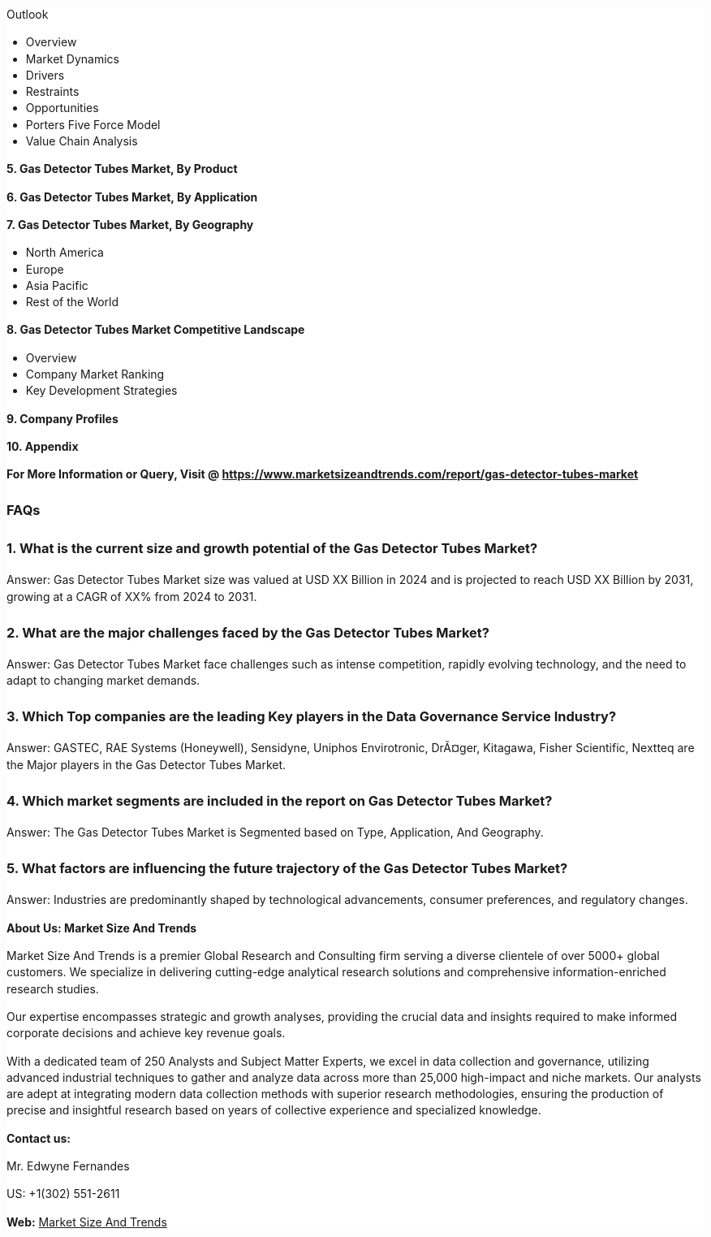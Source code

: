 Outlook</span></strong></p></div><div class="" data-test-id=""><ul><li><span class="">Overview</span></li><li><span class="">Market Dynamics</span></li><li><span class="">Drivers</span></li><li><span class="">Restraints</span></li><li><span class="">Opportunities</span></li><li><span class="">Porters Five Force Model</span></li><li><span class="">Value Chain Analysis</span></li></ul></div><div class="" data-test-id=""><p><strong><span class="">5. Gas Detector Tubes Market, By Product</span></strong></p></div><div class="" data-test-id=""><p><strong><span class="">6. Gas Detector Tubes Market, By Application</span></strong></p></div><div class="" data-test-id=""><p><strong><span class="">7. Gas Detector Tubes Market, By Geography</span></strong></p></div><div class="" data-test-id=""><ul><li><span class="">North America</span></li><li><span class="">Europe</span></li><li><span class="">Asia Pacific</span></li><li><span class="">Rest of the World</span></li></ul></div><div class="" data-test-id=""><p><strong><span class="">8. Gas Detector Tubes Market Competitive Landscape</span></strong></p></div><div class="" data-test-id=""><ul><li><span class="">Overview</span></li><li><span class="">Company Market Ranking</span></li><li><span class="">Key Development Strategies</span></li></ul></div><div class="" data-test-id=""><p><strong><span class="">9. Company Profiles</span></strong></p></div><div class="" data-test-id=""><p><strong><span class="">10. Appendix</span></strong></p></div><div class="" data-test-id=""><p><strong><span class="">For More Information or Query, Visit @ <a href="https://www.marketsizeandtrends.com/report/gas-detector-tubes-market" target="_blank">https://www.marketsizeandtrends.com/report/gas-detector-tubes-market</a></span></strong></p></div><div class="" data-test-id=""><div class="article-main__content" data-test-id="publishing-text-block"><h3><strong><span class="">FAQs</span></strong></h3></div><div class="article-main__content" data-test-id="publishing-text-block"><h3><span class="">1. What is the current size and growth potential of the Gas Detector Tubes Market?</span></h3></div><div class="article-main__content" data-test-id="publishing-text-block"><p><span class="font-[700]">Answer</span><span class="">: Gas Detector Tubes Market size was valued at USD XX Billion in 2024 and is projected to reach USD XX Billion by 2031, growing at a CAGR of XX% from 2024 to 2031.</span></p></div><div class="article-main__content" data-test-id="publishing-text-block"><h3><span class="">2. What are the major challenges faced by the Gas Detector Tubes Market?</span></h3></div><div class="article-main__content" data-test-id="publishing-text-block"><p><span class="font-[700]">Answer</span><span class="">: Gas Detector Tubes Market face challenges such as intense competition, rapidly evolving technology, and the need to adapt to changing market demands.</span></p></div><div class="article-main__content" data-test-id="publishing-text-block"><h3><span class="">3. Which Top companies are the leading Key players in the Data Governance Service Industry?</span></h3></div><div class="article-main__content" data-test-id="publishing-text-block"><p><span class="font-[700]">Answer</span><span class="">: GASTEC, RAE Systems (Honeywell), Sensidyne, Uniphos Envirotronic, DrÃ¤ger, Kitagawa, Fisher Scientific, Nextteq are the Major players in the Gas Detector Tubes Market.</span></p></div><div class="article-main__content" data-test-id="publishing-text-block"><h3><span class="">4. Which market segments are included in the report on Gas Detector Tubes Market?</span></h3></div><div class="article-main__content" data-test-id="publishing-text-block"><p><span class="font-[700]">Answer</span><span class="">: The Gas Detector Tubes Market is Segmented based on Type, Application, And Geography.</span></p></div><div class="article-main__content" data-test-id="publishing-text-block"><h3><span class="">5. What factors are influencing the future trajectory of the Gas Detector Tubes Market?</span></h3></div><div class="article-main__content" data-test-id="publishing-text-block"><p><span class="font-[700]">Answer:</span><span class="">&nbsp;Industries are predominantly shaped by technological advancements, consumer preferences, and regulatory changes.</span></p></div><p><strong><span class="">About Us: Market Size And Trends</span></strong></p></div><div class="" data-test-id=""><p><span class="">Market Size And Trends is a premier Global Research and Consulting firm serving a diverse clientele of over 5000+ global customers. We specialize in delivering cutting-edge analytical research solutions and comprehensive information-enriched research studies.</span></p></div><div class="" data-test-id=""><p><span class="">Our expertise encompasses strategic and growth analyses, providing the crucial data and insights required to make informed corporate decisions and achieve key revenue goals.</span></p></div><div class="" data-test-id=""><p><span class="">With a dedicated team of 250 Analysts and Subject Matter Experts, we excel in data collection and governance, utilizing advanced industrial techniques to gather and analyze data across more than 25,000 high-impact and niche markets. Our analysts are adept at integrating modern data collection methods with superior research methodologies, ensuring the production of precise and insightful research based on years of collective experience and specialized knowledge.</span></p></div><div class="" data-test-id=""><p><strong><span class="">Contact us:</span></strong></p></div><div class="" data-test-id=""><p><span class="">Mr. Edwyne Fernandes</span></p></div><div class="" data-test-id=""><p><span class="">US: +1(302) 551-2611<br /></span></p><p><span class=""><strong>Web:</strong> <a href="https://www.marketsizeandtrends.com/" target="_blank">Market Size And Trends</a></span></p></div>
